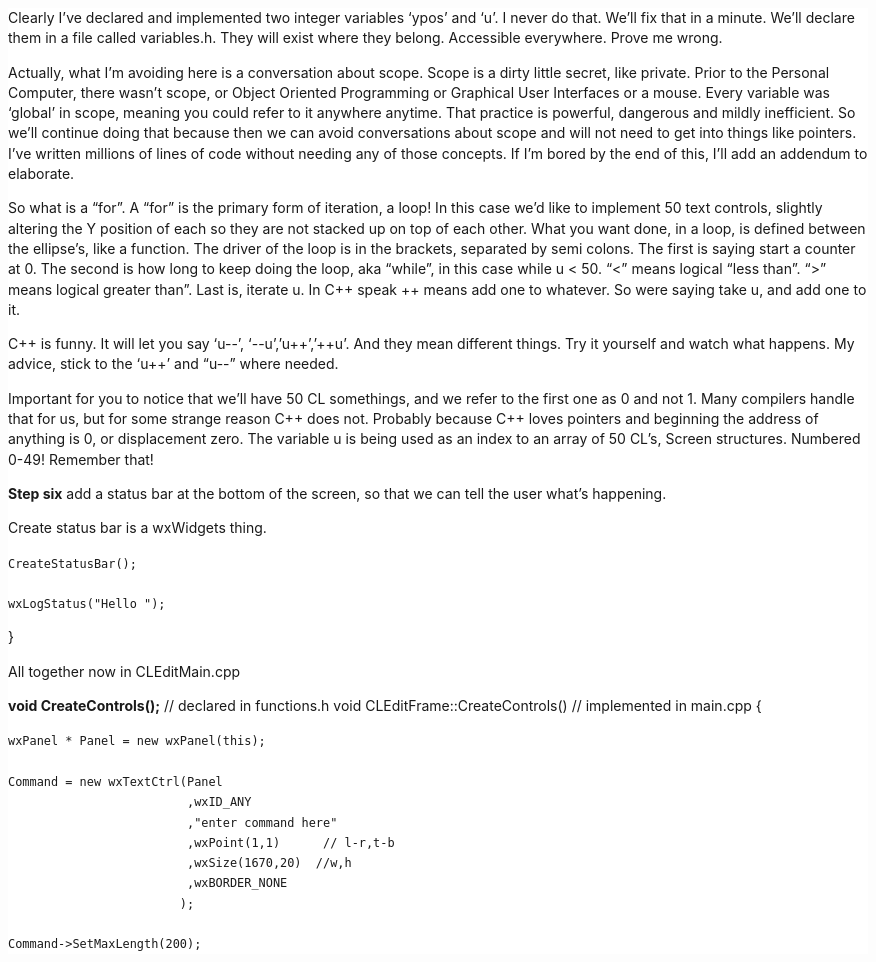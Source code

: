 Clearly I’ve declared and implemented two integer variables ‘ypos’ and ‘u’. I never do that. We’ll fix that in a minute. We’ll declare them in a file called variables.h. They will exist where they belong. Accessible everywhere. Prove me wrong. 

Actually, what I’m avoiding here is a conversation about scope. Scope is a dirty little secret, like private. Prior to the Personal Computer, there wasn’t scope, or Object Oriented Programming or Graphical User Interfaces or a mouse. Every variable was ‘global’ in scope, meaning you could refer to it anywhere anytime. That practice is powerful, dangerous and mildly inefficient. So we’ll continue doing that because then we can avoid conversations about scope and will not need to get into things like pointers. I’ve written millions of lines of code without needing any of those concepts. If I’m bored by the end of this, I’ll add an addendum to elaborate. 

So what is a “for”. A “for” is the primary form of iteration, a loop! In this case we’d like to implement 50 text controls, slightly altering the Y position of each so they are not stacked up on top of each other. What you want done, in a loop, is defined between the ellipse’s, like a function. The driver of the loop is in the brackets, separated by semi colons. The first is saying start a counter at 0. The second is how long to keep doing the loop, aka “while”, in this case while u < 50. “<” means logical “less than”. “>” means logical greater than”. Last is, iterate u. In C++ speak ++ means add one to whatever. So were saying take u, and add one to it.  

C++ is funny. It will let you say ‘u--’, ‘--u’,’u++’,’++u’. And they mean different things. Try it yourself and watch what happens. My advice, stick to the ‘u++’ and “u--” where needed.     

Important for you to notice that we’ll have 50 CL somethings, and we refer to the first one as 0
and not 1. Many compilers handle that for us, but for some strange reason C++ does not. Probably because C++ loves pointers and beginning the address of anything is 0, or displacement zero.
The variable u is being used as an index to an array of 50 CL’s, Screen structures. Numbered 0-49!
Remember that!                                 
            
**Step six** add a status bar at the bottom of the screen, so that we can tell the user what’s happening. 

Create status bar is a wxWidgets thing.   
	    

    CreateStatusBar();

    wxLogStatus("Hello ");

}

All together now in CLEditMain.cpp

**void CreateControls();** // declared in functions.h
void CLEditFrame::CreateControls()  // implemented in main.cpp
{

    wxPanel * Panel = new wxPanel(this);

    Command = new wxTextCtrl(Panel
                             ,wxID_ANY
                             ,"enter command here"
                             ,wxPoint(1,1)      // l-r,t-b
                             ,wxSize(1670,20)  //w,h
                             ,wxBORDER_NONE
                            );

    Command->SetMaxLength(200);
